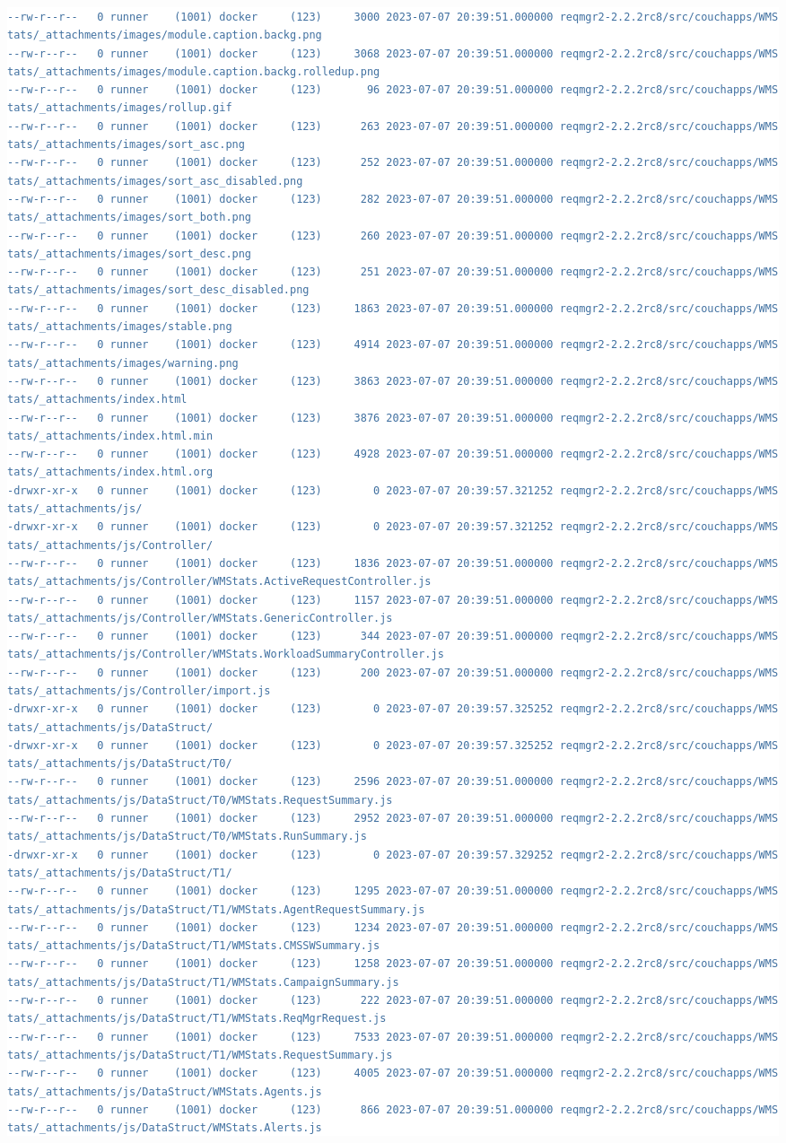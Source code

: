 ```diff
--rw-r--r--   0 runner    (1001) docker     (123)     3000 2023-07-07 20:39:51.000000 reqmgr2-2.2.2rc8/src/couchapps/WMStats/_attachments/images/module.caption.backg.png
--rw-r--r--   0 runner    (1001) docker     (123)     3068 2023-07-07 20:39:51.000000 reqmgr2-2.2.2rc8/src/couchapps/WMStats/_attachments/images/module.caption.backg.rolledup.png
--rw-r--r--   0 runner    (1001) docker     (123)       96 2023-07-07 20:39:51.000000 reqmgr2-2.2.2rc8/src/couchapps/WMStats/_attachments/images/rollup.gif
--rw-r--r--   0 runner    (1001) docker     (123)      263 2023-07-07 20:39:51.000000 reqmgr2-2.2.2rc8/src/couchapps/WMStats/_attachments/images/sort_asc.png
--rw-r--r--   0 runner    (1001) docker     (123)      252 2023-07-07 20:39:51.000000 reqmgr2-2.2.2rc8/src/couchapps/WMStats/_attachments/images/sort_asc_disabled.png
--rw-r--r--   0 runner    (1001) docker     (123)      282 2023-07-07 20:39:51.000000 reqmgr2-2.2.2rc8/src/couchapps/WMStats/_attachments/images/sort_both.png
--rw-r--r--   0 runner    (1001) docker     (123)      260 2023-07-07 20:39:51.000000 reqmgr2-2.2.2rc8/src/couchapps/WMStats/_attachments/images/sort_desc.png
--rw-r--r--   0 runner    (1001) docker     (123)      251 2023-07-07 20:39:51.000000 reqmgr2-2.2.2rc8/src/couchapps/WMStats/_attachments/images/sort_desc_disabled.png
--rw-r--r--   0 runner    (1001) docker     (123)     1863 2023-07-07 20:39:51.000000 reqmgr2-2.2.2rc8/src/couchapps/WMStats/_attachments/images/stable.png
--rw-r--r--   0 runner    (1001) docker     (123)     4914 2023-07-07 20:39:51.000000 reqmgr2-2.2.2rc8/src/couchapps/WMStats/_attachments/images/warning.png
--rw-r--r--   0 runner    (1001) docker     (123)     3863 2023-07-07 20:39:51.000000 reqmgr2-2.2.2rc8/src/couchapps/WMStats/_attachments/index.html
--rw-r--r--   0 runner    (1001) docker     (123)     3876 2023-07-07 20:39:51.000000 reqmgr2-2.2.2rc8/src/couchapps/WMStats/_attachments/index.html.min
--rw-r--r--   0 runner    (1001) docker     (123)     4928 2023-07-07 20:39:51.000000 reqmgr2-2.2.2rc8/src/couchapps/WMStats/_attachments/index.html.org
-drwxr-xr-x   0 runner    (1001) docker     (123)        0 2023-07-07 20:39:57.321252 reqmgr2-2.2.2rc8/src/couchapps/WMStats/_attachments/js/
-drwxr-xr-x   0 runner    (1001) docker     (123)        0 2023-07-07 20:39:57.321252 reqmgr2-2.2.2rc8/src/couchapps/WMStats/_attachments/js/Controller/
--rw-r--r--   0 runner    (1001) docker     (123)     1836 2023-07-07 20:39:51.000000 reqmgr2-2.2.2rc8/src/couchapps/WMStats/_attachments/js/Controller/WMStats.ActiveRequestController.js
--rw-r--r--   0 runner    (1001) docker     (123)     1157 2023-07-07 20:39:51.000000 reqmgr2-2.2.2rc8/src/couchapps/WMStats/_attachments/js/Controller/WMStats.GenericController.js
--rw-r--r--   0 runner    (1001) docker     (123)      344 2023-07-07 20:39:51.000000 reqmgr2-2.2.2rc8/src/couchapps/WMStats/_attachments/js/Controller/WMStats.WorkloadSummaryController.js
--rw-r--r--   0 runner    (1001) docker     (123)      200 2023-07-07 20:39:51.000000 reqmgr2-2.2.2rc8/src/couchapps/WMStats/_attachments/js/Controller/import.js
-drwxr-xr-x   0 runner    (1001) docker     (123)        0 2023-07-07 20:39:57.325252 reqmgr2-2.2.2rc8/src/couchapps/WMStats/_attachments/js/DataStruct/
-drwxr-xr-x   0 runner    (1001) docker     (123)        0 2023-07-07 20:39:57.325252 reqmgr2-2.2.2rc8/src/couchapps/WMStats/_attachments/js/DataStruct/T0/
--rw-r--r--   0 runner    (1001) docker     (123)     2596 2023-07-07 20:39:51.000000 reqmgr2-2.2.2rc8/src/couchapps/WMStats/_attachments/js/DataStruct/T0/WMStats.RequestSummary.js
--rw-r--r--   0 runner    (1001) docker     (123)     2952 2023-07-07 20:39:51.000000 reqmgr2-2.2.2rc8/src/couchapps/WMStats/_attachments/js/DataStruct/T0/WMStats.RunSummary.js
-drwxr-xr-x   0 runner    (1001) docker     (123)        0 2023-07-07 20:39:57.329252 reqmgr2-2.2.2rc8/src/couchapps/WMStats/_attachments/js/DataStruct/T1/
--rw-r--r--   0 runner    (1001) docker     (123)     1295 2023-07-07 20:39:51.000000 reqmgr2-2.2.2rc8/src/couchapps/WMStats/_attachments/js/DataStruct/T1/WMStats.AgentRequestSummary.js
--rw-r--r--   0 runner    (1001) docker     (123)     1234 2023-07-07 20:39:51.000000 reqmgr2-2.2.2rc8/src/couchapps/WMStats/_attachments/js/DataStruct/T1/WMStats.CMSSWSummary.js
--rw-r--r--   0 runner    (1001) docker     (123)     1258 2023-07-07 20:39:51.000000 reqmgr2-2.2.2rc8/src/couchapps/WMStats/_attachments/js/DataStruct/T1/WMStats.CampaignSummary.js
--rw-r--r--   0 runner    (1001) docker     (123)      222 2023-07-07 20:39:51.000000 reqmgr2-2.2.2rc8/src/couchapps/WMStats/_attachments/js/DataStruct/T1/WMStats.ReqMgrRequest.js
--rw-r--r--   0 runner    (1001) docker     (123)     7533 2023-07-07 20:39:51.000000 reqmgr2-2.2.2rc8/src/couchapps/WMStats/_attachments/js/DataStruct/T1/WMStats.RequestSummary.js
--rw-r--r--   0 runner    (1001) docker     (123)     4005 2023-07-07 20:39:51.000000 reqmgr2-2.2.2rc8/src/couchapps/WMStats/_attachments/js/DataStruct/WMStats.Agents.js
--rw-r--r--   0 runner    (1001) docker     (123)      866 2023-07-07 20:39:51.000000 reqmgr2-2.2.2rc8/src/couchapps/WMStats/_attachments/js/DataStruct/WMStats.Alerts.js
```